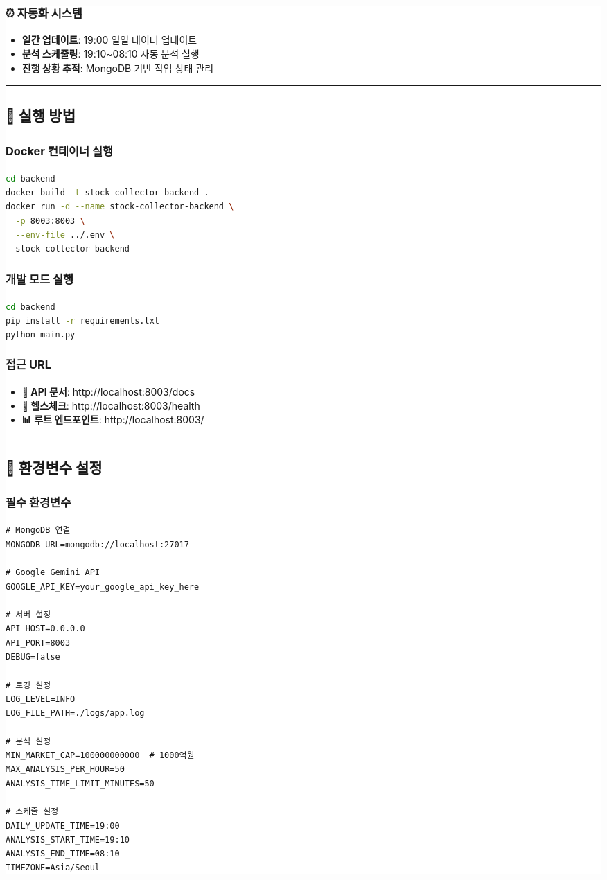 ### **⏰ 자동화 시스템**
- **일간 업데이트**: 19:00 일일 데이터 업데이트
- **분석 스케줄링**: 19:10~08:10 자동 분석 실행
- **진행 상황 추적**: MongoDB 기반 작업 상태 관리

---

## 🚀 실행 방법

### **Docker 컨테이너 실행**
```bash
cd backend
docker build -t stock-collector-backend .
docker run -d --name stock-collector-backend \
  -p 8003:8003 \
  --env-file ../.env \
  stock-collector-backend
```

### **개발 모드 실행**
```bash
cd backend
pip install -r requirements.txt
python main.py
```

### **접근 URL**
- **🔧 API 문서**: http://localhost:8003/docs
- **💓 헬스체크**: http://localhost:8003/health
- **📊 루트 엔드포인트**: http://localhost:8003/

---

## 🔧 환경변수 설정

### **필수 환경변수**
```env
# MongoDB 연결
MONGODB_URL=mongodb://localhost:27017

# Google Gemini API
GOOGLE_API_KEY=your_google_api_key_here

# 서버 설정
API_HOST=0.0.0.0
API_PORT=8003
DEBUG=false

# 로깅 설정
LOG_LEVEL=INFO
LOG_FILE_PATH=./logs/app.log

# 분석 설정
MIN_MARKET_CAP=100000000000  # 1000억원
MAX_ANALYSIS_PER_HOUR=50
ANALYSIS_TIME_LIMIT_MINUTES=50

# 스케줄 설정
DAILY_UPDATE_TIME=19:00
ANALYSIS_START_TIME=19:10
ANALYSIS_END_TIME=08:10
TIMEZONE=Asia/Seoul
```